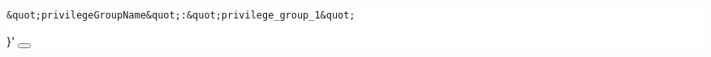     &quot;privilegeGroupName&quot;:&quot;privilege_group_1&quot;
}&#x27;</span>
<button class="copy-code-btn"></button></code></pre>
